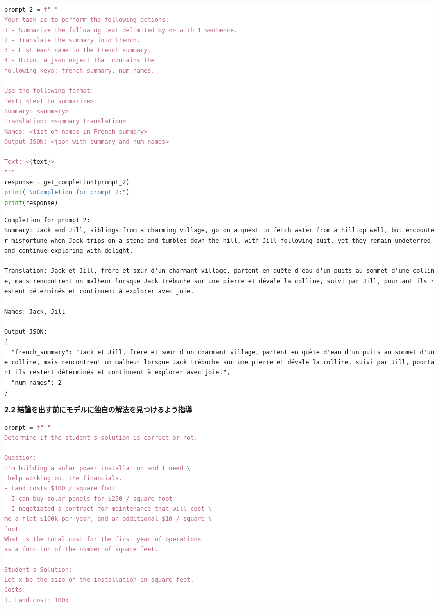

```python
prompt_2 = f"""
Your task is to perform the following actions: 
1 - Summarize the following text delimited by <> with 1 sentence.
2 - Translate the summary into French.
3 - List each name in the French summary.
4 - Output a json object that contains the 
following keys: french_summary, num_names.

Use the following format:
Text: <text to summarize>
Summary: <summary>
Translation: <summary translation>
Names: <list of names in French summary>
Output JSON: <json with summary and num_names>

Text: <{text}>
"""
response = get_completion(prompt_2)
print("\nCompletion for prompt 2:")
print(response)
```

    
    Completion for prompt 2:
    Summary: Jack and Jill, siblings from a charming village, go on a quest to fetch water from a hilltop well, but encounter misfortune when Jack trips on a stone and tumbles down the hill, with Jill following suit, yet they remain undeterred and continue exploring with delight.
    
    Translation: Jack et Jill, frère et sœur d'un charmant village, partent en quête d'eau d'un puits au sommet d'une colline, mais rencontrent un malheur lorsque Jack trébuche sur une pierre et dévale la colline, suivi par Jill, pourtant ils restent déterminés et continuent à explorer avec joie.
    
    Names: Jack, Jill
    
    Output JSON: 
    {
      "french_summary": "Jack et Jill, frère et sœur d'un charmant village, partent en quête d'eau d'un puits au sommet d'une colline, mais rencontrent un malheur lorsque Jack trébuche sur une pierre et dévale la colline, suivi par Jill, pourtant ils restent déterminés et continuent à explorer avec joie.",
      "num_names": 2
    }


**2.2 結論を出す前にモデルに独自の解法を見つけるよう指導**


```python
prompt = f"""
Determine if the student's solution is correct or not.

Question:
I'm building a solar power installation and I need \
 help working out the financials. 
- Land costs $100 / square foot
- I can buy solar panels for $250 / square foot
- I negotiated a contract for maintenance that will cost \ 
me a flat $100k per year, and an additional $10 / square \
foot
What is the total cost for the first year of operations 
as a function of the number of square feet.

Student's Solution:
Let x be the size of the installation in square feet.
Costs:
1. Land cost: 100x
```